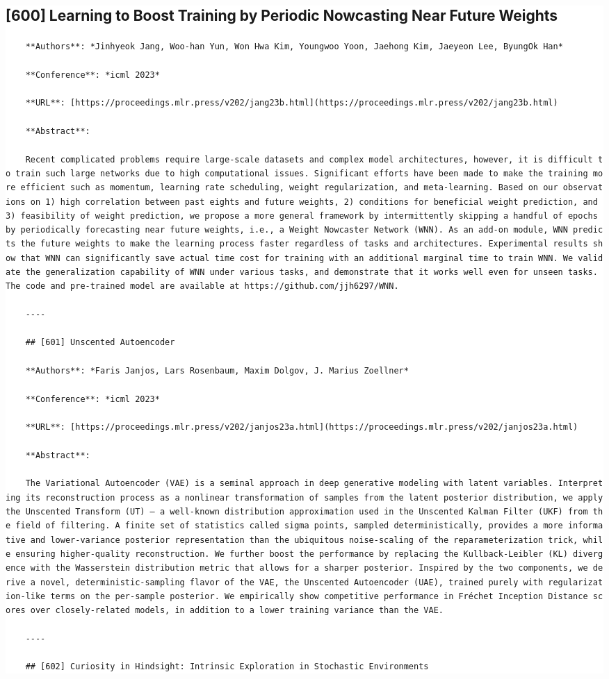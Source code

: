 ## [600] Learning to Boost Training by Periodic Nowcasting Near Future Weights

        **Authors**: *Jinhyeok Jang, Woo-han Yun, Won Hwa Kim, Youngwoo Yoon, Jaehong Kim, Jaeyeon Lee, ByungOk Han*

        **Conference**: *icml 2023*

        **URL**: [https://proceedings.mlr.press/v202/jang23b.html](https://proceedings.mlr.press/v202/jang23b.html)

        **Abstract**:

        Recent complicated problems require large-scale datasets and complex model architectures, however, it is difficult to train such large networks due to high computational issues. Significant efforts have been made to make the training more efficient such as momentum, learning rate scheduling, weight regularization, and meta-learning. Based on our observations on 1) high correlation between past eights and future weights, 2) conditions for beneficial weight prediction, and 3) feasibility of weight prediction, we propose a more general framework by intermittently skipping a handful of epochs by periodically forecasting near future weights, i.e., a Weight Nowcaster Network (WNN). As an add-on module, WNN predicts the future weights to make the learning process faster regardless of tasks and architectures. Experimental results show that WNN can significantly save actual time cost for training with an additional marginal time to train WNN. We validate the generalization capability of WNN under various tasks, and demonstrate that it works well even for unseen tasks. The code and pre-trained model are available at https://github.com/jjh6297/WNN.

        ----

        ## [601] Unscented Autoencoder

        **Authors**: *Faris Janjos, Lars Rosenbaum, Maxim Dolgov, J. Marius Zoellner*

        **Conference**: *icml 2023*

        **URL**: [https://proceedings.mlr.press/v202/janjos23a.html](https://proceedings.mlr.press/v202/janjos23a.html)

        **Abstract**:

        The Variational Autoencoder (VAE) is a seminal approach in deep generative modeling with latent variables. Interpreting its reconstruction process as a nonlinear transformation of samples from the latent posterior distribution, we apply the Unscented Transform (UT) – a well-known distribution approximation used in the Unscented Kalman Filter (UKF) from the field of filtering. A finite set of statistics called sigma points, sampled deterministically, provides a more informative and lower-variance posterior representation than the ubiquitous noise-scaling of the reparameterization trick, while ensuring higher-quality reconstruction. We further boost the performance by replacing the Kullback-Leibler (KL) divergence with the Wasserstein distribution metric that allows for a sharper posterior. Inspired by the two components, we derive a novel, deterministic-sampling flavor of the VAE, the Unscented Autoencoder (UAE), trained purely with regularization-like terms on the per-sample posterior. We empirically show competitive performance in Fréchet Inception Distance scores over closely-related models, in addition to a lower training variance than the VAE.

        ----

        ## [602] Curiosity in Hindsight: Intrinsic Exploration in Stochastic Environments
